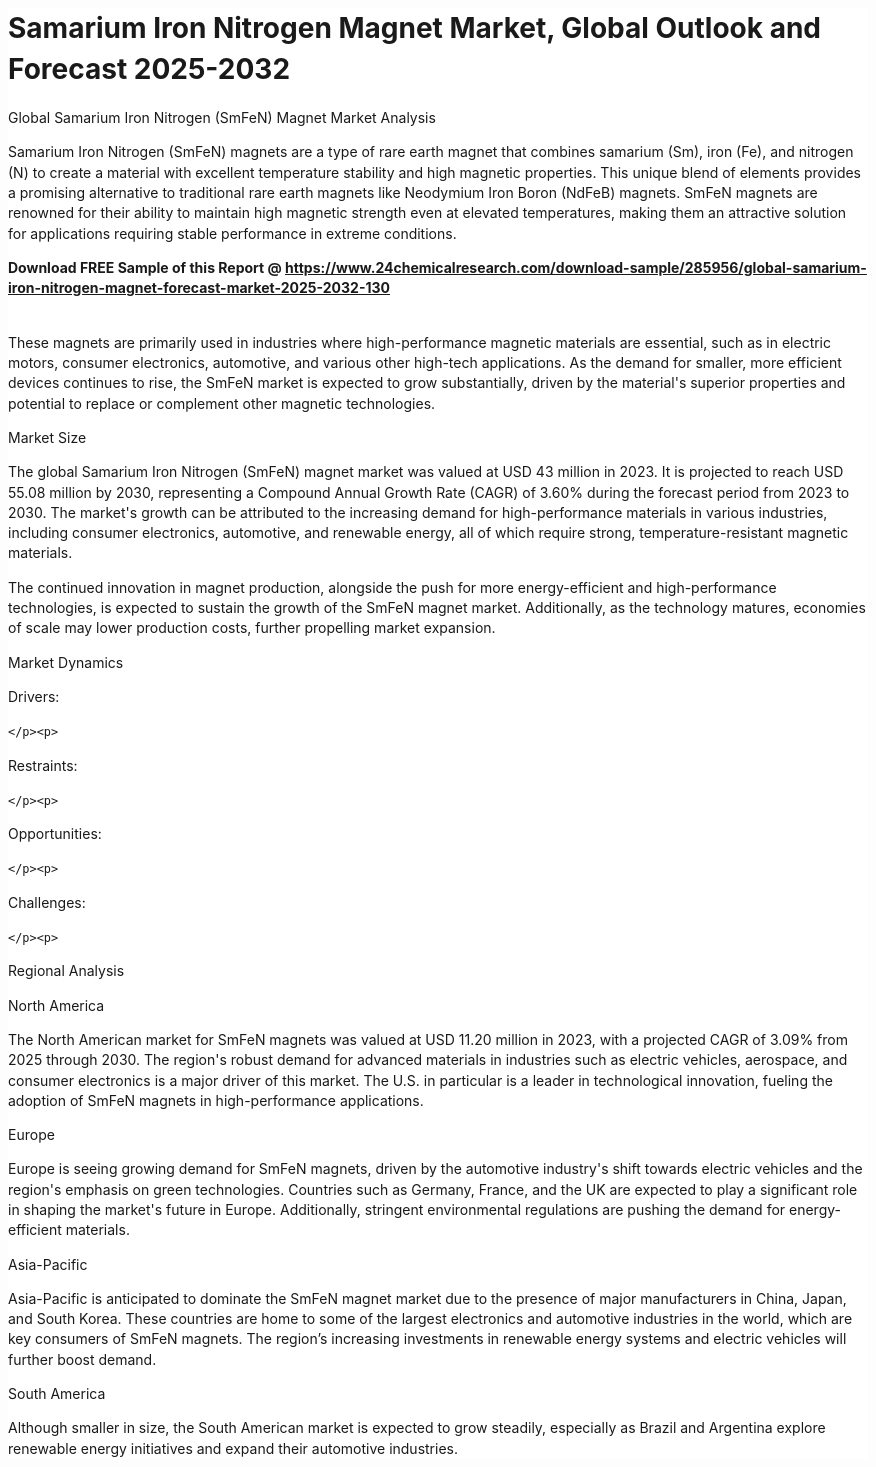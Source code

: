<h1>Samarium Iron Nitrogen Magnet Market, Global Outlook and Forecast 2025-2032</h1><p>Global Samarium Iron Nitrogen (SmFeN) Magnet Market Analysis</p><p>
</p><p>Samarium Iron Nitrogen (SmFeN) magnets are a type of rare earth magnet that combines samarium (Sm), iron (Fe), and nitrogen (N) to create a material with excellent temperature stability and high magnetic properties. This unique blend of elements provides a promising alternative to traditional rare earth magnets like Neodymium Iron Boron (NdFeB) magnets. SmFeN magnets are renowned for their ability to maintain high magnetic strength even at elevated temperatures, making them an attractive solution for applications requiring stable performance in extreme conditions.</p><div><b>Download FREE Sample of this Report @ 
            <a href="https://www.24chemicalresearch.com/download-sample/285956/global-samarium-iron-nitrogen-magnet-forecast-market-2025-2032-130">
            https://www.24chemicalresearch.com/download-sample/285956/global-samarium-iron-nitrogen-magnet-forecast-market-2025-2032-130</a></b></div><br><p>
</p><p>These magnets are primarily used in industries where high-performance magnetic materials are essential, such as in electric motors, consumer electronics, automotive, and various other high-tech applications. As the demand for smaller, more efficient devices continues to rise, the SmFeN market is expected to grow substantially, driven by the material's superior properties and potential to replace or complement other magnetic technologies.</p><p>
Market Size</p><p>
</p><p>The global Samarium Iron Nitrogen (SmFeN) magnet market was valued at USD 43 million in 2023. It is projected to reach USD 55.08 million by 2030, representing a Compound Annual Growth Rate (CAGR) of 3.60% during the forecast period from 2023 to 2030. The market's growth can be attributed to the increasing demand for high-performance materials in various industries, including consumer electronics, automotive, and renewable energy, all of which require strong, temperature-resistant magnetic materials.</p><p>
</p><p>The continued innovation in magnet production, alongside the push for more energy-efficient and high-performance technologies, is expected to sustain the growth of the SmFeN magnet market. Additionally, as the technology matures, economies of scale may lower production costs, further propelling market expansion.</p><p>
Market Dynamics</p><p>
Drivers:</p><p>

	</p><p>
Restraints:</p><p>

	</p><p>
Opportunities:</p><p>

	</p><p>
Challenges:</p><p>

	</p><p>
Regional Analysis</p><p>
North America</p><p>
</p><p>The North American market for SmFeN magnets was valued at USD 11.20 million in 2023, with a projected CAGR of 3.09% from 2025 through 2030. The region's robust demand for advanced materials in industries such as electric vehicles, aerospace, and consumer electronics is a major driver of this market. The U.S. in particular is a leader in technological innovation, fueling the adoption of SmFeN magnets in high-performance applications.</p><p>
Europe</p><p>
</p><p>Europe is seeing growing demand for SmFeN magnets, driven by the automotive industry's shift towards electric vehicles and the region's emphasis on green technologies. Countries such as Germany, France, and the UK are expected to play a significant role in shaping the market's future in Europe. Additionally, stringent environmental regulations are pushing the demand for energy-efficient materials.</p><p>
Asia-Pacific</p><p>
</p><p>Asia-Pacific is anticipated to dominate the SmFeN magnet market due to the presence of major manufacturers in China, Japan, and South Korea. These countries are home to some of the largest electronics and automotive industries in the world, which are key consumers of SmFeN magnets. The region’s increasing investments in renewable energy systems and electric vehicles will further boost demand.</p><p>
South America</p><p>
</p><p>Although smaller in size, the South American market is expected to grow steadily, especially as Brazil and Argentina explore renewable energy initiatives and expand their automotive industries.</p><p>